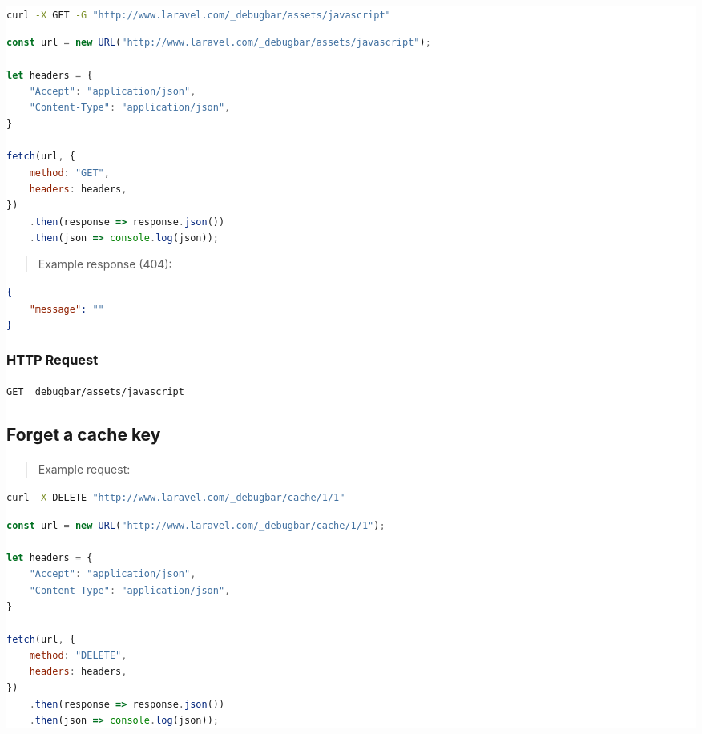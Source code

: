 ```bash
curl -X GET -G "http://www.laravel.com/_debugbar/assets/javascript" 
```

```javascript
const url = new URL("http://www.laravel.com/_debugbar/assets/javascript");

let headers = {
    "Accept": "application/json",
    "Content-Type": "application/json",
}

fetch(url, {
    method: "GET",
    headers: headers,
})
    .then(response => response.json())
    .then(json => console.log(json));
```


> Example response (404):

```json
{
    "message": ""
}
```

### HTTP Request
`GET _debugbar/assets/javascript`





## Forget a cache key

> Example request:

```bash
curl -X DELETE "http://www.laravel.com/_debugbar/cache/1/1" 
```

```javascript
const url = new URL("http://www.laravel.com/_debugbar/cache/1/1");

let headers = {
    "Accept": "application/json",
    "Content-Type": "application/json",
}

fetch(url, {
    method: "DELETE",
    headers: headers,
})
    .then(response => response.json())
    .then(json => console.log(json));
```
